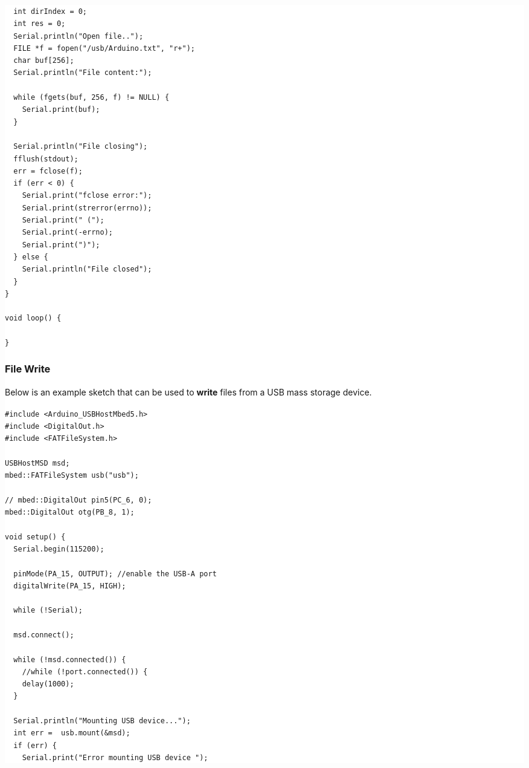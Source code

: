 ```arduino
  int dirIndex = 0;
  int res = 0;
  Serial.println("Open file..");
  FILE *f = fopen("/usb/Arduino.txt", "r+");
  char buf[256];
  Serial.println("File content:");

  while (fgets(buf, 256, f) != NULL) {
    Serial.print(buf);
  }

  Serial.println("File closing");
  fflush(stdout);
  err = fclose(f);
  if (err < 0) {
    Serial.print("fclose error:");
    Serial.print(strerror(errno));
    Serial.print(" (");
    Serial.print(-errno);
    Serial.print(")");
  } else {
    Serial.println("File closed");
  }
}

void loop() {

}
```

### File Write

Below is an example sketch that can be used to **write** files from a USB mass storage device.

```arduino
#include <Arduino_USBHostMbed5.h>
#include <DigitalOut.h>
#include <FATFileSystem.h>

USBHostMSD msd;
mbed::FATFileSystem usb("usb");

// mbed::DigitalOut pin5(PC_6, 0);
mbed::DigitalOut otg(PB_8, 1);

void setup() {
  Serial.begin(115200);
  
  pinMode(PA_15, OUTPUT); //enable the USB-A port
  digitalWrite(PA_15, HIGH);
  
  while (!Serial);
  
  msd.connect();

  while (!msd.connected()) {
    //while (!port.connected()) {
    delay(1000);
  }

  Serial.println("Mounting USB device...");
  int err =  usb.mount(&msd);
  if (err) {
    Serial.print("Error mounting USB device ");
```